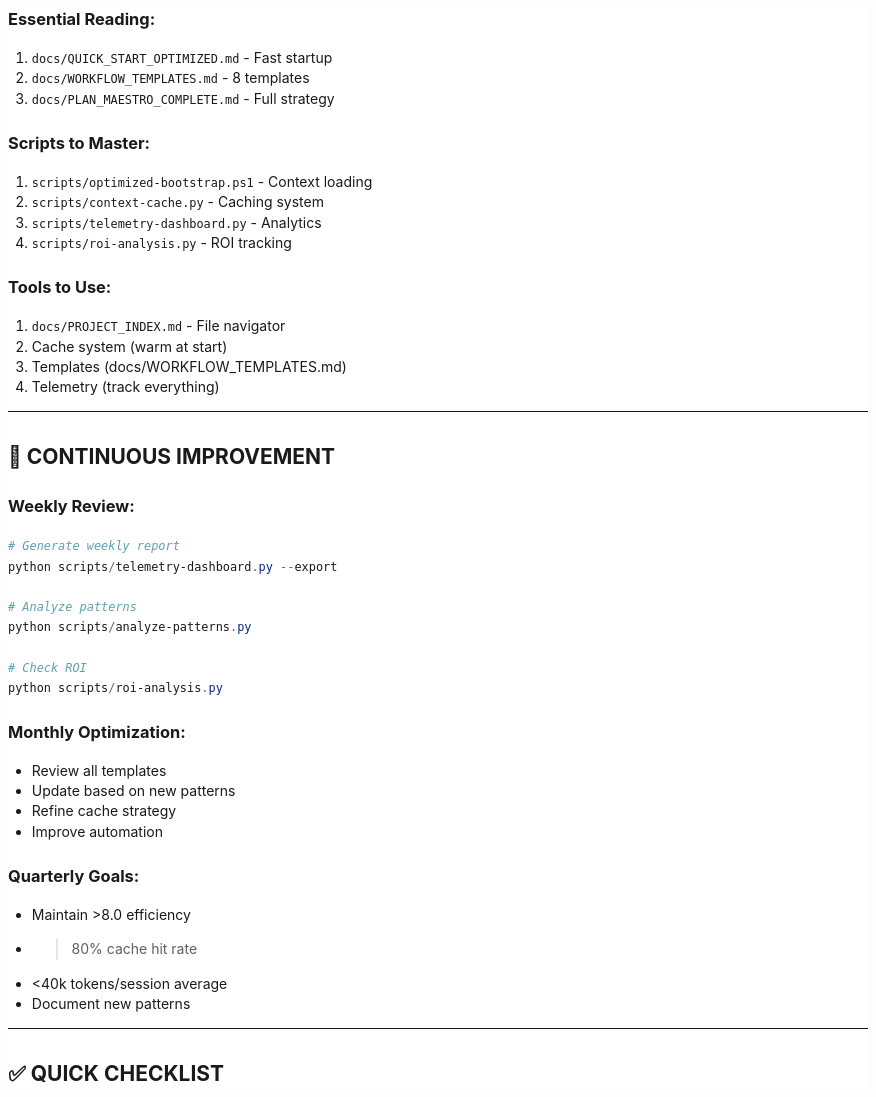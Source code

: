 ### Essential Reading:
1. `docs/QUICK_START_OPTIMIZED.md` - Fast startup
2. `docs/WORKFLOW_TEMPLATES.md` - 8 templates
3. `docs/PLAN_MAESTRO_COMPLETE.md` - Full strategy

### Scripts to Master:
1. `scripts/optimized-bootstrap.ps1` - Context loading
2. `scripts/context-cache.py` - Caching system
3. `scripts/telemetry-dashboard.py` - Analytics
4. `scripts/roi-analysis.py` - ROI tracking

### Tools to Use:
1. `docs/PROJECT_INDEX.md` - File navigator
2. Cache system (warm at start)
3. Templates (docs/WORKFLOW_TEMPLATES.md)
4. Telemetry (track everything)

---

## 🔄 CONTINUOUS IMPROVEMENT

### Weekly Review:
```powershell
# Generate weekly report
python scripts/telemetry-dashboard.py --export

# Analyze patterns
python scripts/analyze-patterns.py

# Check ROI
python scripts/roi-analysis.py
```

### Monthly Optimization:
- Review all templates
- Update based on new patterns
- Refine cache strategy
- Improve automation

### Quarterly Goals:
- Maintain >8.0 efficiency
- >80% cache hit rate
- <40k tokens/session average
- Document new patterns

---

## ✅ QUICK CHECKLIST
